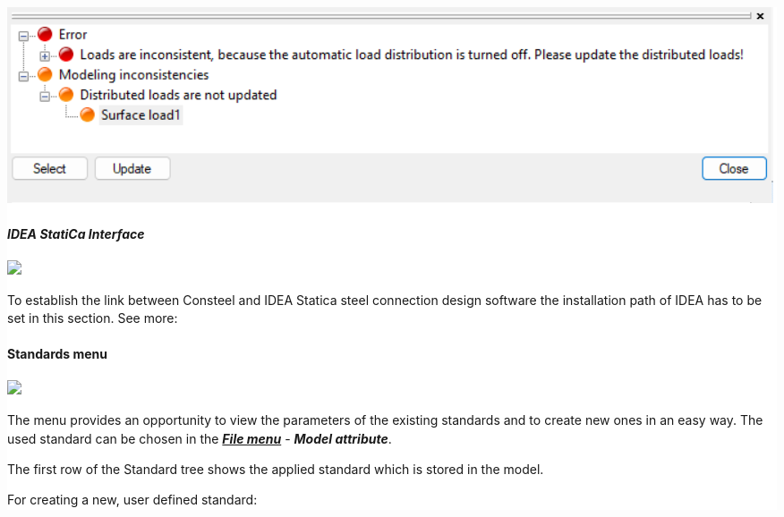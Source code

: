 



![](./img/wp-content-uploads-2021-04-Diagnostic-messages.png)





#### _**IDEA StatiCa Interface**_





[![](https://Consteelsoftware.com/wp-content/uploads/2021/04/2-2-Options-export-1.png)](./img/wp-content-uploads-2021-04-2-2-Options-export-1.png)





To establish the link between Consteel and IDEA Statica steel connection design software the installation path of IDEA has to be set in this section. See more:





#### Standards menu





[![](https://Consteelsoftware.com/wp-content/uploads/2021/04/2-2-Options-standards.png)](./img/wp-content-uploads-2021-04-2-2-Options-standards.png)





The menu provides an opportunity to view the parameters of the existing standards and to create new ones in an easy way. The used standard can be chosen in the **_[File menu](#file-menu)_** - **_Model attribute_**.





The first row of the Standard tree shows the applied standard which is stored in the model.





For creating a new, user defined standard:
